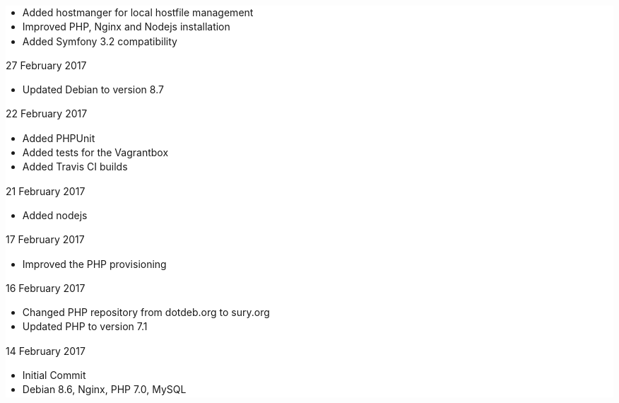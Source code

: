 - Added hostmanger for local hostfile management
- Improved PHP, Nginx and Nodejs installation
- Added Symfony 3.2 compatibility

27 February 2017

- Updated Debian to version 8.7

22 February 2017

- Added PHPUnit
- Added tests for the Vagrantbox
- Added Travis CI builds

21 February 2017

- Added nodejs

17 February 2017

- Improved the PHP provisioning

16 February 2017

- Changed PHP repository from dotdeb.org to sury.org
- Updated PHP to version 7.1

14 February 2017

- Initial Commit
- Debian 8.6, Nginx, PHP 7.0, MySQL
